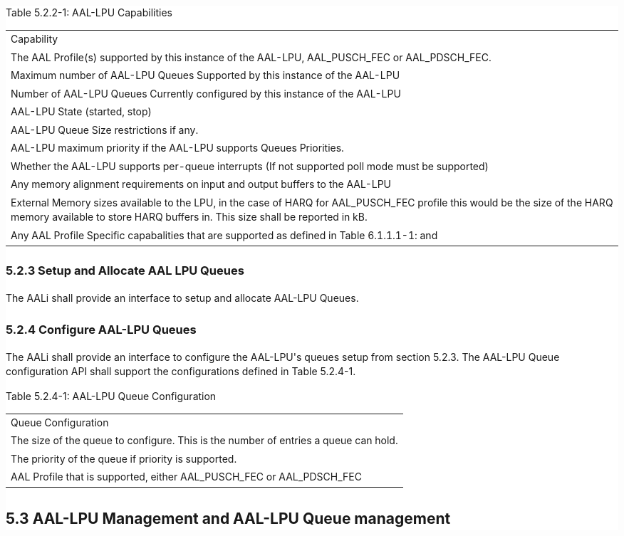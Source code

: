 Table 5.2.2-1: AAL-LPU Capabilities

<div class="table-wrapper" markdown="block">

|  |
| --- |
| Capability |
| The AAL Profile(s) supported by this instance of the AAL-LPU, AAL\_PUSCH\_FEC or AAL\_PDSCH\_FEC. |
| Maximum number of AAL-LPU Queues Supported by this instance of the AAL-LPU |
| Number of AAL-LPU Queues Currently configured by this instance of the AAL-LPU |
| AAL-LPU State (started, stop) |
| AAL-LPU Queue Size restrictions if any. |
| AAL-LPU maximum priority if the AAL-LPU supports Queues Priorities. |
| Whether the AAL-LPU supports per-queue interrupts (If not supported poll mode must be supported) |
| Any memory alignment requirements on input and output buffers to the AAL-LPU |
| External Memory sizes available to the LPU, in the case of HARQ for AAL\_PUSCH\_FEC profile this would be the size of the HARQ memory available to store HARQ buffers in. This size shall be reported in kB. |
| Any AAL Profile Specific capabalities that are supported as defined in Table 6.1.1.1-1: and |

</div>

### 5.2.3 Setup and Allocate AAL LPU Queues

The AALi shall provide an interface to setup and allocate AAL-LPU Queues.

### 5.2.4 Configure AAL-LPU Queues

The AALi shall provide an interface to configure the AAL-LPU's queues setup from section 5.2.3. The AAL-LPU Queue configuration API shall support the configurations defined in Table 5.2.4-1.

Table 5.2.4-1: AAL-LPU Queue Configuration

<div class="table-wrapper" markdown="block">

|  |
| --- |
| Queue Configuration |
| The size of the queue to configure. This is the number of entries a queue can hold. |
| The priority of the queue if priority is supported. |
| AAL Profile that is supported, either AAL\_PUSCH\_FEC or AAL\_PDSCH\_FEC |

</div>

## 5.3 AAL-LPU Management and AAL-LPU Queue management

